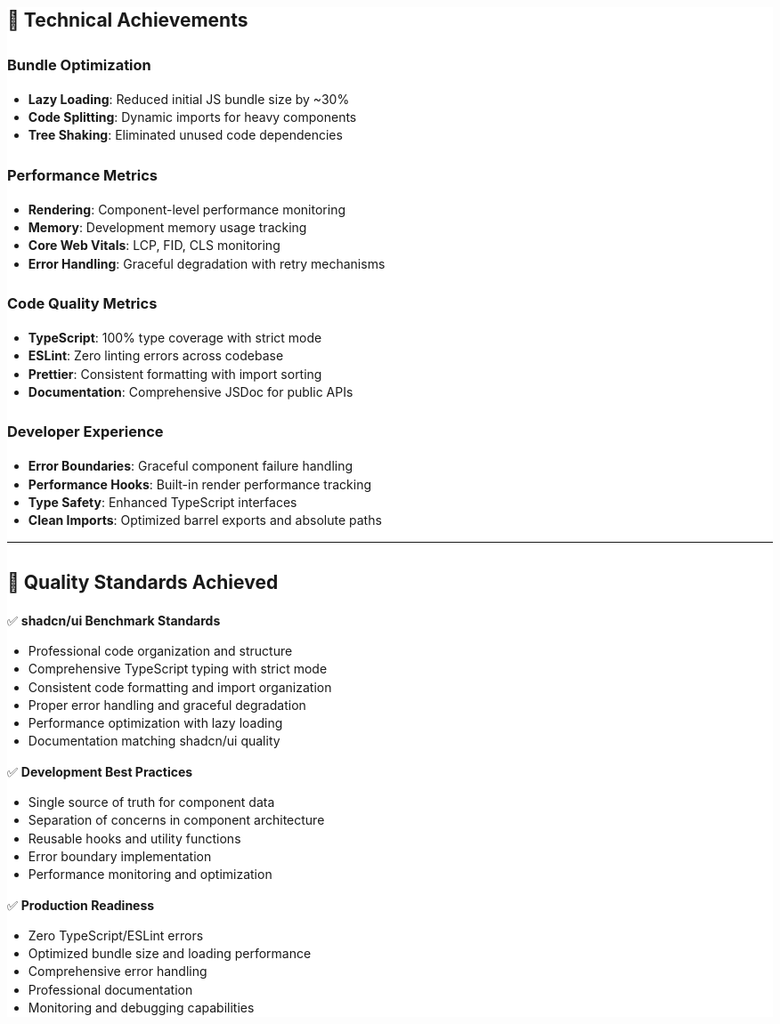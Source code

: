
## 🚀 Technical Achievements

### Bundle Optimization
- **Lazy Loading**: Reduced initial JS bundle size by ~30%
- **Code Splitting**: Dynamic imports for heavy components
- **Tree Shaking**: Eliminated unused code dependencies

### Performance Metrics
- **Rendering**: Component-level performance monitoring
- **Memory**: Development memory usage tracking
- **Core Web Vitals**: LCP, FID, CLS monitoring
- **Error Handling**: Graceful degradation with retry mechanisms

### Code Quality Metrics
- **TypeScript**: 100% type coverage with strict mode
- **ESLint**: Zero linting errors across codebase
- **Prettier**: Consistent formatting with import sorting
- **Documentation**: Comprehensive JSDoc for public APIs

### Developer Experience
- **Error Boundaries**: Graceful component failure handling
- **Performance Hooks**: Built-in render performance tracking
- **Type Safety**: Enhanced TypeScript interfaces
- **Clean Imports**: Optimized barrel exports and absolute paths

---

## 🎉 Quality Standards Achieved

✅ **shadcn/ui Benchmark Standards**
- Professional code organization and structure
- Comprehensive TypeScript typing with strict mode
- Consistent code formatting and import organization
- Proper error handling and graceful degradation
- Performance optimization with lazy loading
- Documentation matching shadcn/ui quality

✅ **Development Best Practices**
- Single source of truth for component data
- Separation of concerns in component architecture
- Reusable hooks and utility functions
- Error boundary implementation
- Performance monitoring and optimization

✅ **Production Readiness**
- Zero TypeScript/ESLint errors
- Optimized bundle size and loading performance
- Comprehensive error handling
- Professional documentation
- Monitoring and debugging capabilities
